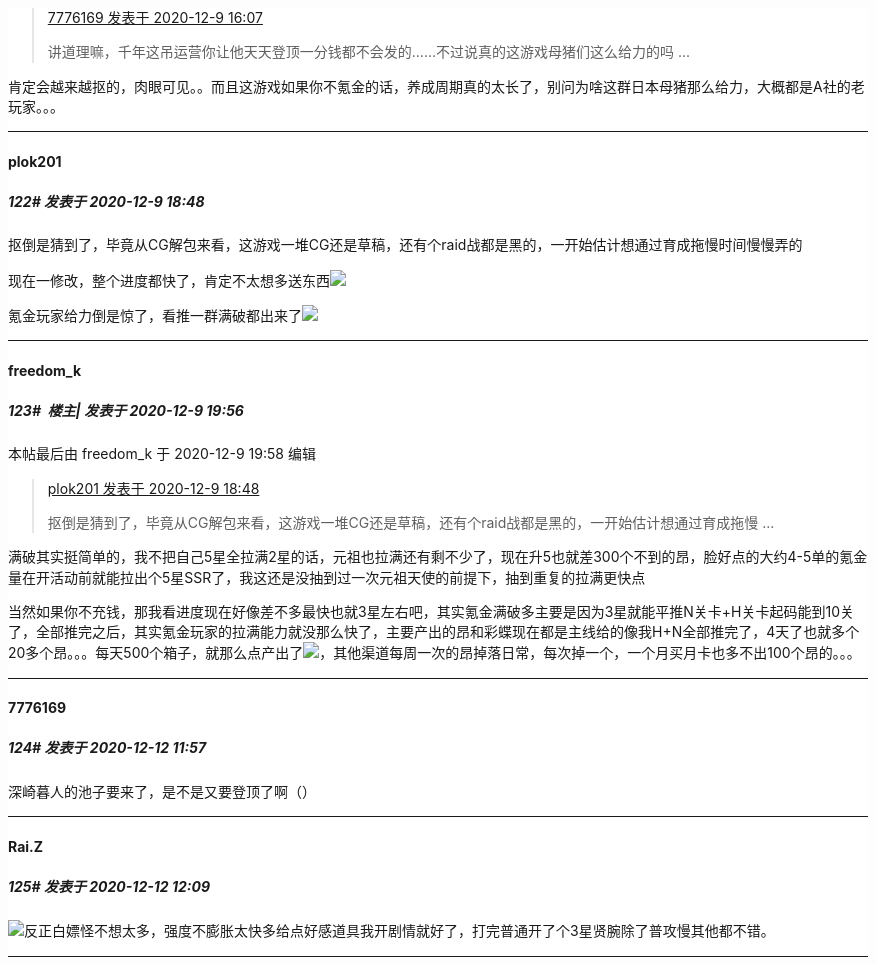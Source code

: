 
<blockquote><a href="httphttps://bbs.saraba1st.com/2b/forum.php?mod=redirect&amp;goto=findpost&amp;pid=49662159&amp;ptid=1974087" target="_blank">7776169 发表于 2020-12-9 16:07</a>

讲道理嘛，千年这吊运营你让他天天登顶一分钱都不会发的……不过说真的这游戏母猪们这么给力的吗 ...</blockquote>
肯定会越来越抠的，肉眼可见。。而且这游戏如果你不氪金的话，养成周期真的太长了，别问为啥这群日本母猪那么给力，大概都是A社的老玩家。。。


-----

####  plok201  
##### 122#       发表于 2020-12-9 18:48


抠倒是猜到了，毕竟从CG解包来看，这游戏一堆CG还是草稿，还有个raid战都是黑的，一开始估计想通过育成拖慢时间慢慢弄的


现在一修改，整个进度都快了，肯定不太想多送东西<img src="https://static.saraba1st.com/image/smiley/face2017/067.png" referrerpolicy="no-referrer">


氪金玩家给力倒是惊了，看推一群满破都出来了<img src="https://static.saraba1st.com/image/smiley/face2017/066.png" referrerpolicy="no-referrer">


-----

####  freedom_k  
##### 123#         楼主| 发表于 2020-12-9 19:56


 本帖最后由 freedom_k 于 2020-12-9 19:58 编辑 
<blockquote><a href="httphttps://bbs.saraba1st.com/2b/forum.php?mod=redirect&amp;goto=findpost&amp;pid=49664190&amp;ptid=1974087" target="_blank">plok201 发表于 2020-12-9 18:48</a>

抠倒是猜到了，毕竟从CG解包来看，这游戏一堆CG还是草稿，还有个raid战都是黑的，一开始估计想通过育成拖慢 ...</blockquote>
满破其实挺简单的，我不把自己5星全拉满2星的话，元祖也拉满还有剩不少了，现在升5也就差300个不到的昂，脸好点的大约4-5单的氪金量在开活动前就能拉出个5星SSR了，我这还是没抽到过一次元祖天使的前提下，抽到重复的拉满更快点

当然如果你不充钱，那我看进度现在好像差不多最快也就3星左右吧，其实氪金满破多主要是因为3星就能平推N关卡+H关卡起码能到10关了，全部推完之后，其实氪金玩家的拉满能力就没那么快了，主要产出的昂和彩蝶现在都是主线给的像我H+N全部推完了，4天了也就多个20多个昂。。。每天500个箱子，就那么点产出了<img src="https://static.saraba1st.com/image/smiley/face2017/001.png" referrerpolicy="no-referrer">，其他渠道每周一次的昂掉落日常，每次掉一个，一个月买月卡也多不出100个昂的。。。


-----

####  7776169  
##### 124#       发表于 2020-12-12 11:57


深崎暮人的池子要来了，是不是又要登顶了啊（）


-----

####  Rai.Z  
##### 125#       发表于 2020-12-12 12:09


<img src="https://static.saraba1st.com/image/smiley/face2017/037.png" referrerpolicy="no-referrer">反正白嫖怪不想太多，强度不膨胀太快多给点好感道具我开剧情就好了，打完普通开了个3星贤腕除了普攻慢其他都不错。


-----

